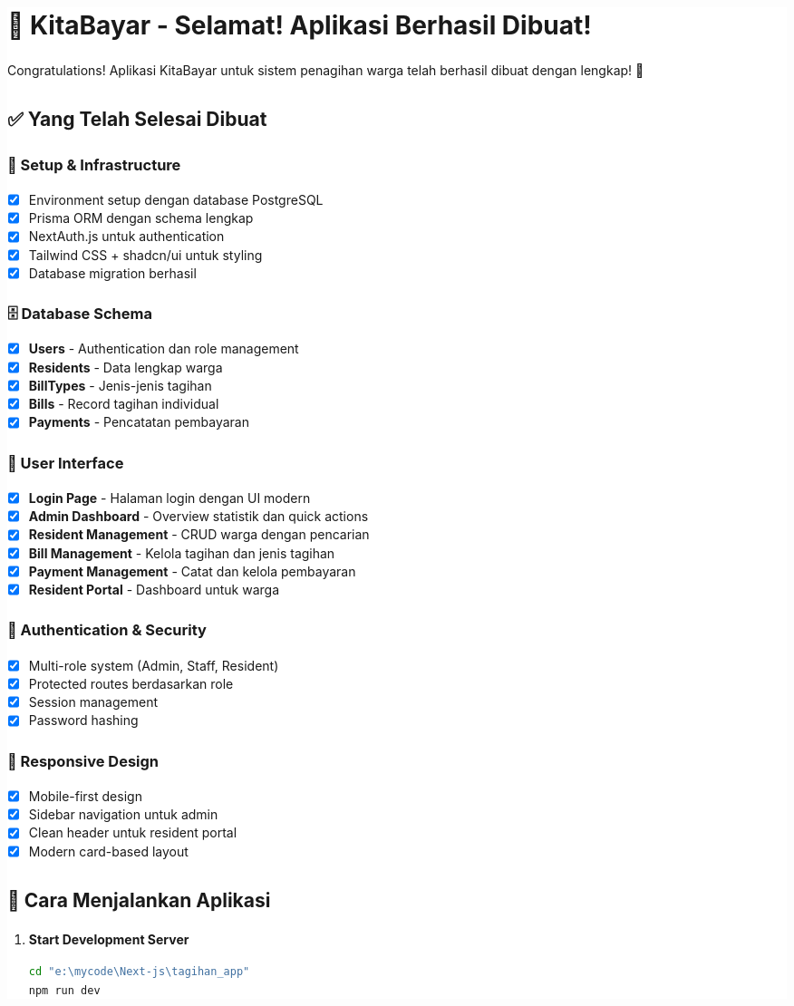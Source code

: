# 🎉 KitaBayar - Selamat! Aplikasi Berhasil Dibuat!

Congratulations! Aplikasi KitaBayar untuk sistem penagihan warga telah berhasil dibuat dengan lengkap! 🚀

## ✅ Yang Telah Selesai Dibuat

### 🔧 Setup & Infrastructure
- [x] Environment setup dengan database PostgreSQL
- [x] Prisma ORM dengan schema lengkap
- [x] NextAuth.js untuk authentication
- [x] Tailwind CSS + shadcn/ui untuk styling
- [x] Database migration berhasil

### 🗄️ Database Schema
- [x] **Users** - Authentication dan role management
- [x] **Residents** - Data lengkap warga
- [x] **BillTypes** - Jenis-jenis tagihan
- [x] **Bills** - Record tagihan individual
- [x] **Payments** - Pencatatan pembayaran

### 🎨 User Interface
- [x] **Login Page** - Halaman login dengan UI modern
- [x] **Admin Dashboard** - Overview statistik dan quick actions
- [x] **Resident Management** - CRUD warga dengan pencarian
- [x] **Bill Management** - Kelola tagihan dan jenis tagihan
- [x] **Payment Management** - Catat dan kelola pembayaran
- [x] **Resident Portal** - Dashboard untuk warga

### 🔐 Authentication & Security
- [x] Multi-role system (Admin, Staff, Resident)
- [x] Protected routes berdasarkan role
- [x] Session management
- [x] Password hashing

### 📱 Responsive Design
- [x] Mobile-first design
- [x] Sidebar navigation untuk admin
- [x] Clean header untuk resident portal
- [x] Modern card-based layout

## 🚀 Cara Menjalankan Aplikasi

1. **Start Development Server**
   ```bash
   cd "e:\mycode\Next-js\tagihan_app"
   npm run dev
   ```
